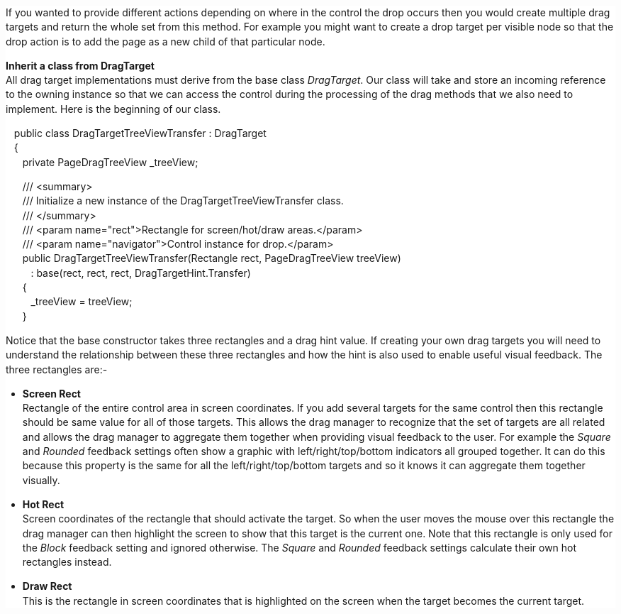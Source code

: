 
If you wanted to provide different actions depending on where in the control the
drop occurs then you would create multiple drag targets and return the whole set
from this method. For example you might want to create a drop target per visible
node so that the drop action is to add the page as a new child of that
particular node.

**Inherit a class from DragTarget**  
All drag target implementations must derive from the base class *DragTarget*.
Our class will take and store an incoming reference to the owning instance so
that we can access the control during the processing of the drag methods that we
also need to implement. Here is the beginning of our class.

   public class DragTargetTreeViewTransfer : DragTarget  
   {  
      private PageDragTreeView \_treeView;

      /// \<summary\>  
      /// Initialize a new instance of the DragTargetTreeViewTransfer class.  
      /// \</summary\>  
      /// \<param name="rect"\>Rectangle for screen/hot/draw areas.\</param\>  
      /// \<param name="navigator"\>Control instance for drop.\</param\>  
      public DragTargetTreeViewTransfer(Rectangle rect, PageDragTreeView
treeView)  
         : base(rect, rect, rect, DragTargetHint.Transfer)  
      {  
         \_treeView = treeView;  
      }

Notice that the base constructor takes three rectangles and a drag hint value.
If creating your own drag targets you will need to understand the relationship
between these three rectangles and how the hint is also used to enable useful
visual feedback. The three rectangles are:-

-   **Screen Rect**  
    Rectangle of the entire control area in screen coordinates. If you add
    several targets for the same control then this rectangle should be same
    value for all of those targets. This allows the drag manager to recognize
    that the set of targets are all related and allows the drag manager to
    aggregate them together when providing visual feedback to the user. For
    example the *Square* and *Rounded* feedback settings often show a graphic
    with left/right/top/bottom indicators all grouped together. It can do this
    because this property is the same for all the left/right/top/bottom targets
    and so it knows it can aggregate them together visually.

-   **Hot Rect**  
    Screen coordinates of the rectangle that should activate the target. So when
    the user moves the mouse over this rectangle the drag manager can then
    highlight the screen to show that this target is the current one. Note that
    this rectangle is only used for the *Block* feedback setting and ignored
    otherwise. The *Square* and *Rounded* feedback settings calculate their own
    hot rectangles instead.

-   **Draw Rect**  
    This is the rectangle in screen coordinates that is highlighted on the
    screen when the target becomes the current target.
